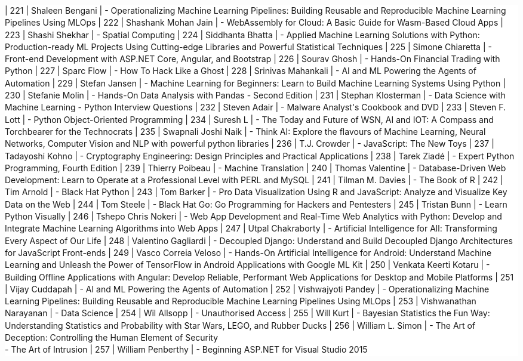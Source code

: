 | 221 | Shaleen Bengani | - Operationalizing Machine Learning Pipelines: Building Reusable and Reproducible Machine Learning Pipelines Using MLOps
| 222 | Shashank Mohan Jain | - WebAssembly for Cloud: A Basic Guide for Wasm-Based Cloud Apps
| 223 | Shashi Shekhar | - Spatial Computing
| 224 | Siddhanta Bhatta | - Applied Machine Learning Solutions with Python: Production-ready ML Projects Using Cutting-edge Libraries and Powerful Statistical Techniques
| 225 | Simone Chiaretta | - Front-end Development with ASP.NET Core, Angular, and Bootstrap
| 226 | Sourav Ghosh | - Hands-On Financial Trading with Python
| 227 | Sparc Flow | - How To Hack Like a Ghost
| 228 | Srinivas Mahankali | - AI and ML Powering the Agents of Automation
| 229 | Stefan Jansen | - Machine Learning for Beginners: Learn to Build Machine Learning Systems Using Python
| 230 | Stefanie Molin | - Hands-On Data Analysis with Pandas - Second Edition
| 231 | Stephan Klosterman | - Data Science with Machine Learning - Python Interview Questions
| 232 | Steven Adair | - Malware Analyst's Cookbook and DVD
| 233 | Steven F. Lott | - Python Object-Oriented Programming
| 234 | Suresh L | - The Today and Future of WSN, AI and IOT: A Compass and Torchbearer for the Technocrats
| 235 | Swapnali Joshi Naik | - Think AI: Explore the flavours of Machine Learning, Neural Networks, Computer Vision and NLP with powerful python libraries
| 236 | T.J. Crowder | - JavaScript: The New Toys
| 237 | Tadayoshi Kohno | - Cryptography Engineering: Design Principles and Practical Applications
| 238 | Tarek Ziadé | - Expert Python Programming, Fourth Edition
| 239 | Thierry Poibeau | - Machine Translation
| 240 | Thomas Valentine | - Database-Driven Web Development: Learn to Operate at a Professional Level with PERL and MySQL
| 241 | Tilman M. Davies | - The Book of R
| 242 | Tim Arnold | - Black Hat Python
| 243 | Tom Barker | - Pro Data Visualization Using R and JavaScript: Analyze and Visualize Key Data on the Web
| 244 | Tom Steele | - Black Hat Go: Go Programming for Hackers and Pentesters
| 245 | Tristan Bunn | - Learn Python Visually
| 246 | Tshepo Chris Nokeri | - Web App Development and Real-Time Web Analytics with Python: Develop and Integrate Machine Learning Algorithms into Web Apps
| 247 | Utpal Chakraborty | - Artificial Intelligence for All: Transforming Every Aspect of Our Life
| 248 | Valentino Gagliardi | - Decoupled Django: Understand and Build Decoupled Django Architectures for JavaScript Front-ends
| 249 | Vasco Correia Veloso | - Hands-On Artificial Intelligence for Android: Understand Machine Learning and Unleash the Power of TensorFlow in Android Applications with Google ML Kit
| 250 | Venkata Keerti Kotaru | - Building Offline Applications with Angular: Develop Reliable, Performant Web Applications for Desktop and Mobile Platforms
| 251 | Vijay Cuddapah | - AI and ML Powering the Agents of Automation
| 252 | Vishwajyoti Pandey | - Operationalizing Machine Learning Pipelines: Building Reusable and Reproducible Machine Learning Pipelines Using MLOps
| 253 | Vishwanathan Narayanan | - Data Science
| 254 | Wil Allsopp | - Unauthorised Access
| 255 | Will Kurt | - Bayesian Statistics the Fun Way: Understanding Statistics and Probability with Star Wars, LEGO, and Rubber Ducks
| 256 | William L. Simon | - The Art of Deception: Controlling the Human Element of Security<br/>- The Art of Intrusion
| 257 | William Penberthy | - Beginning ASP.NET for Visual Studio 2015